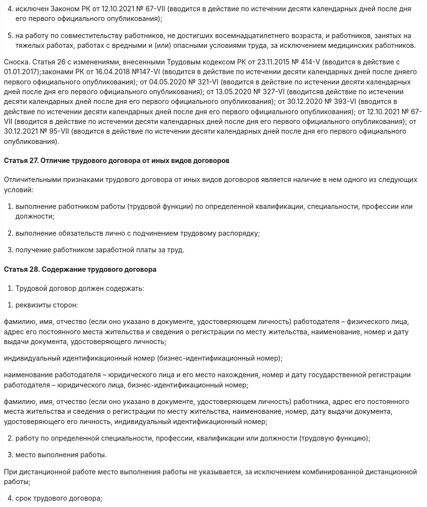 4) исключен Законом РК от 12.10.2021 № 67-VII (вводится в действие по истечении десяти календарных дней после дня его первого официального опубликования);

5) на работу по совместительству работников, не достигших восемнадцатилетнего возраста, и работников, занятых на тяжелых работах, работах с вредными и (или) опасными условиями труда, за исключением медицинских работников.

Сноска. Статья 26 с изменениями, внесенными Трудовым кодексом РК от 23.11.2015 № 414-V (вводится в действие с 01.01.2017);законами РК от 16.04.2018 №147-VІ (вводится в действие по истечении десяти календарных дней после дняего первого официального опубликования); от 04.05.2020 № 321-VІ (вводится в действие по истечении десяти календарных дней после дня его первого официального опубликования); от 13.05.2020 № 327-VІ (вводитсяв действие по истечении десяти календарных дней после дня его первого официального опубликования); от 30.12.2020 № 393-VI (вводится в действие по истечении десяти календарных дней после дня его первого официального опубликования); от 12.10.2021 № 67-VII (вводится в действие по истечении десяти календарных дней после дня его первого официального опубликования); от 30.12.2021 № 95-VII (вводится в действие по истечении десяти календарных дней после дня его первого официального опубликования).

#### Статья 27. Отличие трудового договора от иных видов договоров

Отличительными признаками трудового договора от иных видов договоров является наличие в нем одного из следующих условий:

1) выполнение работником работы (трудовой функции) по определенной квалификации, специальности, профессии или должности;

2) выполнение обязательств лично с подчинением трудовому распорядку;

3) получение работником заработной платы за труд.

#### Статья 28. Содержание трудового договора

1. Трудовой договор должен содержать:

1) реквизиты сторон:

фамилию, имя, отчество (если оно указано в документе, удостоверяющем личность) работодателя – физического лица, адрес его постоянного места жительства и сведения о регистрации по месту жительства, наименование, номер и дату выдачи документа, удостоверяющего личность;

индивидуальный идентификационный номер (бизнес-идентификационный номер);

наименование работодателя – юридического лица и его место нахождения, номер и дату государственной регистрации работодателя – юридического лица, бизнес-идентификационный номер;

фамилию, имя, отчество (если оно указано в документе, удостоверяющем личность) работника, адрес его постоянного места жительства и сведения о регистрации по месту жительства, наименование, номер, дату выдачи документа, удостоверяющего его личность, индивидуальный идентификационный номер;

2) работу по определенной специальности, профессии, квалификации или должности (трудовую функцию);

3) место выполнения работы.

При дистанционной работе место выполнения работы не указывается, за исключением комбинированной дистанционной работы;

4) срок трудового договора;
